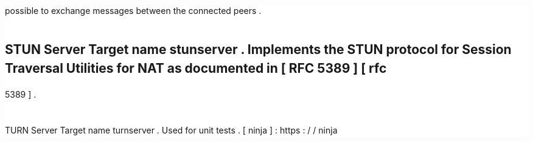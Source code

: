 possible
to
exchange
messages
between
the
connected
peers
.
#
#
#
STUN
Server
Target
name
stunserver
.
Implements
the
STUN
protocol
for
Session
Traversal
Utilities
for
NAT
as
documented
in
[
RFC
5389
]
[
rfc
-
5389
]
.
#
#
#
TURN
Server
Target
name
turnserver
.
Used
for
unit
tests
.
[
ninja
]
:
https
:
/
/
ninja